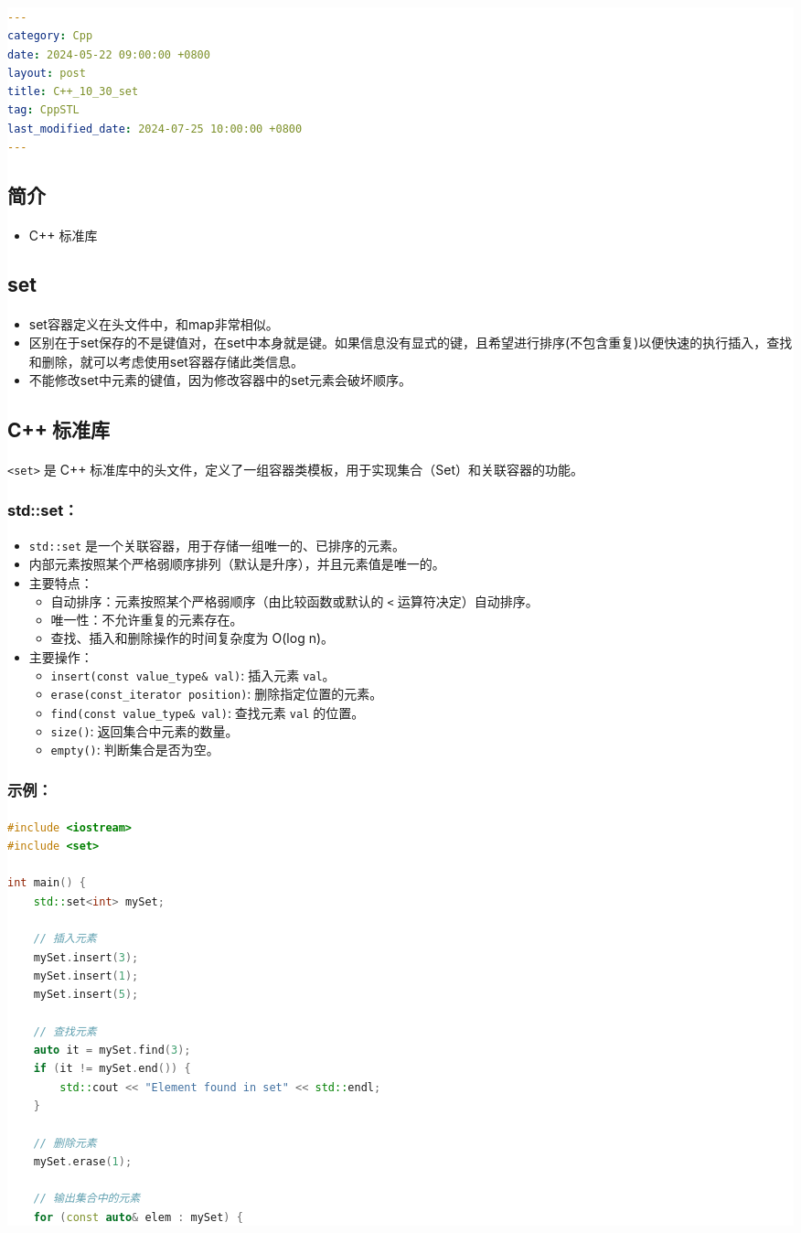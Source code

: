 ```yaml
---
category: Cpp
date: 2024-05-22 09:00:00 +0800
layout: post
title: C++_10_30_set
tag: CppSTL
last_modified_date: 2024-07-25 10:00:00 +0800
---
```

## 简介

+ C++ <set>标准库 

## set

+ set容器定义在<set>头文件中，和map非常相似。
+ 区别在于set保存的不是键值对，在set中本身就是键。如果信息没有显式的键，且希望进行排序(不包含重复)以便快速的执行插入，查找和删除，就可以考虑使用set容器存储此类信息。
+ 不能修改set中元素的键值，因为修改容器中的set元素会破坏顺序。

## C++ <set>标准库 

`<set>` 是 C++ 标准库中的头文件，定义了一组容器类模板，用于实现集合（Set）和关联容器的功能。

### std::set：
- `std::set` 是一个关联容器，用于存储一组唯一的、已排序的元素。
- 内部元素按照某个严格弱顺序排列（默认是升序），并且元素值是唯一的。
- 主要特点：
  - 自动排序：元素按照某个严格弱顺序（由比较函数或默认的 `<` 运算符决定）自动排序。
  - 唯一性：不允许重复的元素存在。
  - 查找、插入和删除操作的时间复杂度为 O(log n)。
- 主要操作：
  - `insert(const value_type& val)`: 插入元素 `val`。
  - `erase(const_iterator position)`: 删除指定位置的元素。
  - `find(const value_type& val)`: 查找元素 `val` 的位置。
  - `size()`: 返回集合中元素的数量。
  - `empty()`: 判断集合是否为空。

### 示例：
```cpp
#include <iostream>
#include <set>

int main() {
    std::set<int> mySet;

    // 插入元素
    mySet.insert(3);
    mySet.insert(1);
    mySet.insert(5);

    // 查找元素
    auto it = mySet.find(3);
    if (it != mySet.end()) {
        std::cout << "Element found in set" << std::endl;
    }

    // 删除元素
    mySet.erase(1);

    // 输出集合中的元素
    for (const auto& elem : mySet) {
```
